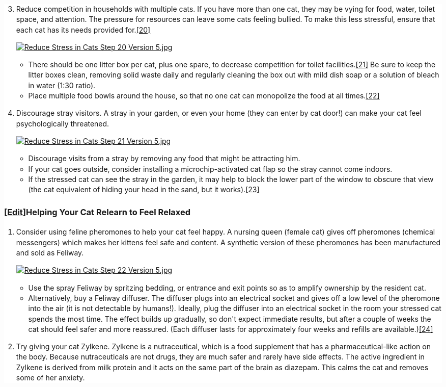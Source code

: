 3.  Reduce competition in households with multiple cats. If you have more than one cat, they may be vying for food, water, toilet space, and attention. The pressure for resources can leave some cats feeling bullied. To make this less stressful, ensure that each cat has its needs provided for.[\[20\]](#_note-20)
    
    [![Reduce Stress in Cats Step 20 Version 5.jpg](https://www.wikihow.com/images/thumb/f/f0/Reduce-Stress-in-Cats-Step-20-Version-5.jpg/aid1439576-v4-728px-Reduce-Stress-in-Cats-Step-20-Version-5.jpg)](https://www.wikihow.com/Image:Reduce-Stress-in-Cats-Step-20-Version-5.jpg)
    
    *   There should be one litter box per cat, plus one spare, to decrease competition for toilet facilities.[\[21\]](#_note-21) Be sure to keep the litter boxes clean, removing solid waste daily and regularly cleaning the box out with mild dish soap or a solution of bleach in water (1:30 ratio).
    *   Place multiple food bowls around the house, so that no one cat can monopolize the food at all times.[\[22\]](#_note-22)
4.  Discourage stray visitors. A stray in your garden, or even your home (they can enter by cat door!) can make your cat feel psychologically threatened.
    
    [![Reduce Stress in Cats Step 21 Version 5.jpg](https://www.wikihow.com/images/thumb/b/b5/Reduce-Stress-in-Cats-Step-21-Version-5.jpg/aid1439576-v4-728px-Reduce-Stress-in-Cats-Step-21-Version-5.jpg)](https://www.wikihow.com/Image:Reduce-Stress-in-Cats-Step-21-Version-5.jpg)
    
    *   Discourage visits from a stray by removing any food that might be attracting him.
    *   If your cat goes outside, consider installing a microchip-activated cat flap so the stray cannot come indoors.
    *   If the stressed cat can see the stray in the garden, it may help to block the lower part of the window to obscure that view (the cat equivalent of hiding your head in the sand, but it works).[\[23\]](#_note-23)

### \[[Edit](https://www.wikihow.com/index.php?title=Reduce-Stress-in-Cats&action=edit&section=6 "Edit section: Helping Your Cat Relearn to Feel Relaxed")\]Helping Your Cat Relearn to Feel Relaxed

1.  Consider using feline pheromones to help your cat feel happy. A nursing queen (female cat) gives off pheromones (chemical messengers) which makes her kittens feel safe and content. A synthetic version of these pheromones has been manufactured and sold as Feliway.
    
    [![Reduce Stress in Cats Step 22 Version 5.jpg](https://www.wikihow.com/images/thumb/c/c5/Reduce-Stress-in-Cats-Step-22-Version-5.jpg/aid1439576-v4-728px-Reduce-Stress-in-Cats-Step-22-Version-5.jpg)](https://www.wikihow.com/Image:Reduce-Stress-in-Cats-Step-22-Version-5.jpg)
    
    *   Use the spray Feliway by spritzing bedding, or entrance and exit points so as to amplify ownership by the resident cat.
    *   Alternatively, buy a Feliway diffuser. The diffuser plugs into an electrical socket and gives off a low level of the pheromone into the air (it is not detectable by humans!). Ideally, plug the diffuser into an electrical socket in the room your stressed cat spends the most time. The effect builds up gradually, so don't expect immediate results, but after a couple of weeks the cat should feel safer and more reassured. (Each diffuser lasts for approximately four weeks and refills are available.)[\[24\]](#_note-24)
2.  Try giving your cat Zylkene. Zylkene is a nutraceutical, which is a food supplement that has a pharmaceutical-like action on the body. Because nutraceuticals are not drugs, they are much safer and rarely have side effects. The active ingredient in Zylkene is derived from milk protein and it acts on the same part of the brain as diazepam. This calms the cat and removes some of her anxiety.
    